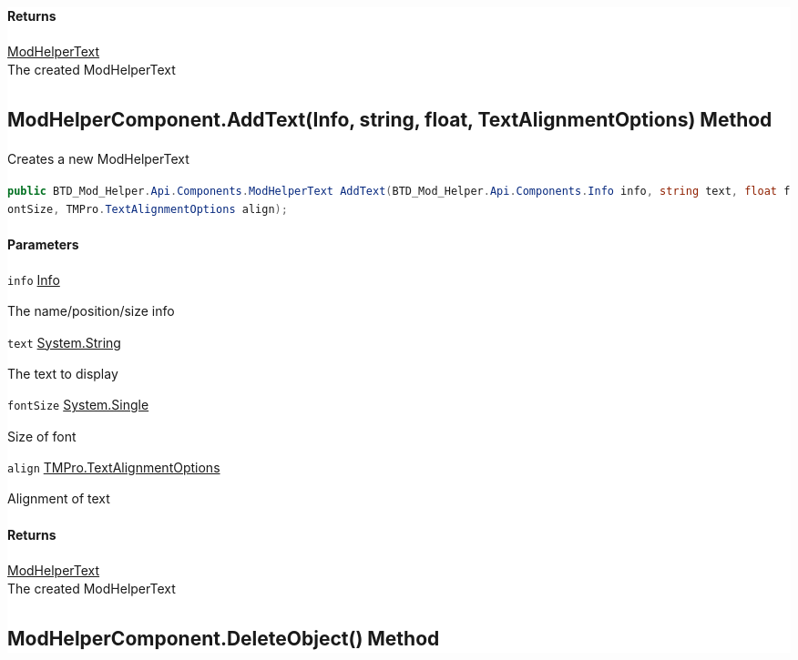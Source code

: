 #### Returns
[ModHelperText](BTD_Mod_Helper.Api.Components.ModHelperText.md 'BTD_Mod_Helper.Api.Components.ModHelperText')  
The created ModHelperText

<a name='BTD_Mod_Helper.Api.Components.ModHelperComponent.AddText(BTD_Mod_Helper.Api.Components.Info,string,float,TMPro.TextAlignmentOptions)'></a>

## ModHelperComponent.AddText(Info, string, float, TextAlignmentOptions) Method

Creates a new ModHelperText

```csharp
public BTD_Mod_Helper.Api.Components.ModHelperText AddText(BTD_Mod_Helper.Api.Components.Info info, string text, float fontSize, TMPro.TextAlignmentOptions align);
```
#### Parameters

<a name='BTD_Mod_Helper.Api.Components.ModHelperComponent.AddText(BTD_Mod_Helper.Api.Components.Info,string,float,TMPro.TextAlignmentOptions).info'></a>

`info` [Info](BTD_Mod_Helper.Api.Components.Info.md 'BTD_Mod_Helper.Api.Components.Info')

The name/position/size info

<a name='BTD_Mod_Helper.Api.Components.ModHelperComponent.AddText(BTD_Mod_Helper.Api.Components.Info,string,float,TMPro.TextAlignmentOptions).text'></a>

`text` [System.String](https://docs.microsoft.com/en-us/dotnet/api/System.String 'System.String')

The text to display

<a name='BTD_Mod_Helper.Api.Components.ModHelperComponent.AddText(BTD_Mod_Helper.Api.Components.Info,string,float,TMPro.TextAlignmentOptions).fontSize'></a>

`fontSize` [System.Single](https://docs.microsoft.com/en-us/dotnet/api/System.Single 'System.Single')

Size of font

<a name='BTD_Mod_Helper.Api.Components.ModHelperComponent.AddText(BTD_Mod_Helper.Api.Components.Info,string,float,TMPro.TextAlignmentOptions).align'></a>

`align` [TMPro.TextAlignmentOptions](https://docs.microsoft.com/en-us/dotnet/api/TMPro.TextAlignmentOptions 'TMPro.TextAlignmentOptions')

Alignment of text

#### Returns
[ModHelperText](BTD_Mod_Helper.Api.Components.ModHelperText.md 'BTD_Mod_Helper.Api.Components.ModHelperText')  
The created ModHelperText

<a name='BTD_Mod_Helper.Api.Components.ModHelperComponent.DeleteObject()'></a>

## ModHelperComponent.DeleteObject() Method
